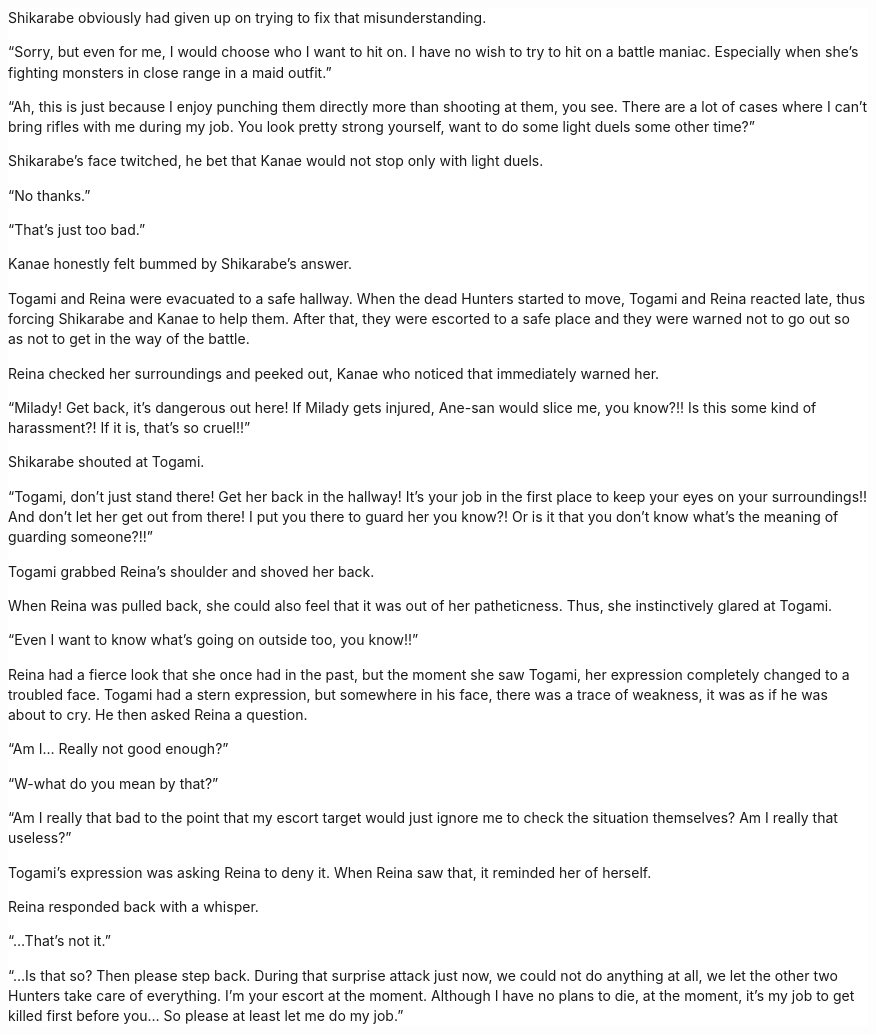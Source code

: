 Shikarabe obviously had given up on trying to fix that misunderstanding.

“Sorry, but even for me, I would choose who I want to hit on. I have no wish to try to hit on a battle maniac. Especially when she’s fighting monsters in close range in a maid outfit.”

“Ah, this is just because I enjoy punching them directly more than shooting at them, you see. There are a lot of cases where I can’t bring rifles with me during my job. You look pretty strong yourself, want to do some light duels some other time?”

Shikarabe’s face twitched, he bet that Kanae would not stop only with light duels.

“No thanks.”

“That’s just too bad.”

Kanae honestly felt bummed by Shikarabe’s answer.

Togami and Reina were evacuated to a safe hallway. When the dead Hunters started to move, Togami and Reina reacted late, thus forcing Shikarabe and Kanae to help them. After that, they were escorted to a safe place and they were warned not to go out so as not to get in the way of the battle.

Reina checked her surroundings and peeked out, Kanae who noticed that immediately warned her.

“Milady! Get back, it’s dangerous out here! If Milady gets injured, Ane-san would slice me, you know?!! Is this some kind of harassment?! If it is, that’s so cruel!!”

Shikarabe shouted at Togami.

“Togami, don’t just stand there! Get her back in the hallway! It’s your job in the first place to keep your eyes on your surroundings!! And don’t let her get out from there! I put you there to guard her you know?! Or is it that you don’t know what’s the meaning of guarding someone?!!”

Togami grabbed Reina’s shoulder and shoved her back.

When Reina was pulled back, she could also feel that it was out of her patheticness. Thus, she instinctively glared at Togami.

“Even I want to know what’s going on outside too, you know!!”

Reina had a fierce look that she once had in the past, but the moment she saw Togami, her expression completely changed to a troubled face. Togami had a stern expression, but somewhere in his face, there was a trace of weakness, it was as if he was about to cry. He then asked Reina a question.

“Am I… Really not good enough?”

“W-what do you mean by that?”

“Am I really that bad to the point that my escort target would just ignore me to check the situation themselves? Am I really that useless?”

Togami’s expression was asking Reina to deny it. When Reina saw that, it reminded her of herself.

Reina responded back with a whisper.

“…That’s not it.”

“…Is that so? Then please step back. During that surprise attack just now, we could not do anything at all, we let the other two Hunters take care of everything. I’m your escort at the moment. Although I have no plans to die, at the moment, it’s my job to get killed first before you… So please at least let me do my job.”

